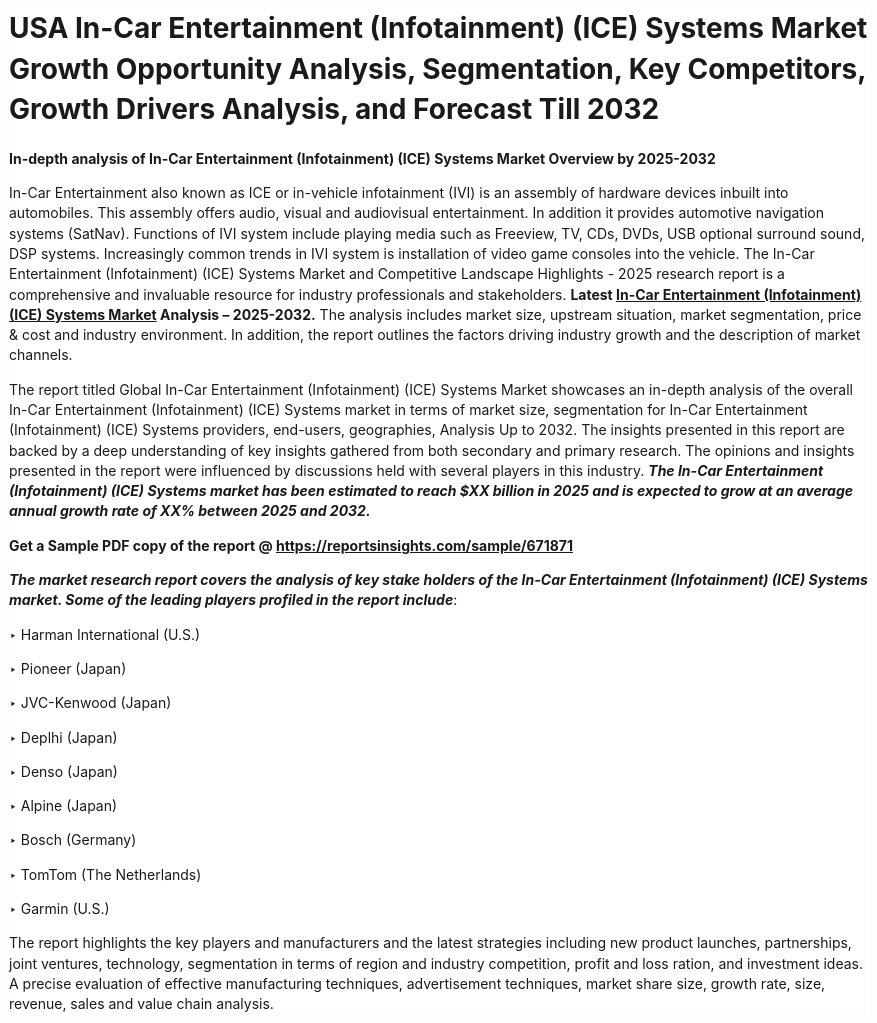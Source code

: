 # USA In-Car Entertainment (Infotainment) (ICE) Systems Market Growth Opportunity Analysis, Segmentation, Key Competitors, Growth Drivers Analysis, and Forecast Till 2032

<strong>In-depth analysis of In-Car Entertainment (Infotainment) (ICE) Systems Market Overview by 2025-2032</strong></p>

In-Car Entertainment also known as ICE or in-vehicle infotainment (IVI) is an assembly of hardware devices inbuilt into automobiles. This assembly offers audio, visual and audiovisual entertainment. In addition it provides automotive navigation systems (SatNav). Functions of IVI system include playing media such as Freeview, TV, CDs, DVDs, USB optional surround sound, DSP systems. Increasingly common trends in IVI system is installation of video game consoles into the vehicle. The In-Car Entertainment (Infotainment) (ICE) Systems Market and Competitive Landscape Highlights - 2025 research report is a comprehensive and invaluable resource for industry professionals and stakeholders. <strong>Latest <a href=https://www.reportsinsights.com/sample/671871>In-Car Entertainment (Infotainment) (ICE) Systems Market</a> Analysis – 2025-2032.</strong>  The analysis includes market size, upstream situation, market segmentation, price & cost and industry environment. In addition, the report outlines the factors driving industry growth and the description of market channels.

The report titled Global In-Car Entertainment (Infotainment) (ICE) Systems Market showcases an in-depth analysis of the overall In-Car Entertainment (Infotainment) (ICE) Systems market in terms of market size, segmentation for In-Car Entertainment (Infotainment) (ICE) Systems providers, end-users, geographies, Analysis Up to 2032. The insights presented in this report are backed by a deep understanding of key insights gathered from both secondary and primary research. The opinions and insights presented in the report were influenced by discussions held with several players in this industry. <strong><em>The In-Car Entertainment (Infotainment) (ICE) Systems market has been estimated to reach $XX billion in 2025 and is expected to grow at an average annual growth rate of XX% between 2025 and 2032.</em></strong>

<strong>Get a Sample PDF copy of the report @ <a href=https://reportsinsights.com/sample/671871>https://reportsinsights.com/sample/671871</a></strong>

<strong><em>The market research report covers the analysis of key stake holders of the In-Car Entertainment (Infotainment) (ICE) Systems market. Some of the leading players profiled in the report include</em></strong>: 

‣ Harman International (U.S.)

‣ Pioneer (Japan)

‣ JVC-Kenwood (Japan)

‣ Deplhi (Japan)

‣ Denso (Japan)

‣ Alpine (Japan)

‣ Bosch (Germany)

‣ TomTom (The Netherlands)

‣ Garmin (U.S.)

The report highlights the key players and manufacturers and the latest strategies including new product launches, partnerships, joint ventures, technology, segmentation in terms of region and industry competition, profit and loss ration, and investment ideas. A precise evaluation of effective manufacturing techniques, advertisement techniques, market share size, growth rate, size, revenue, sales and value chain analysis.
